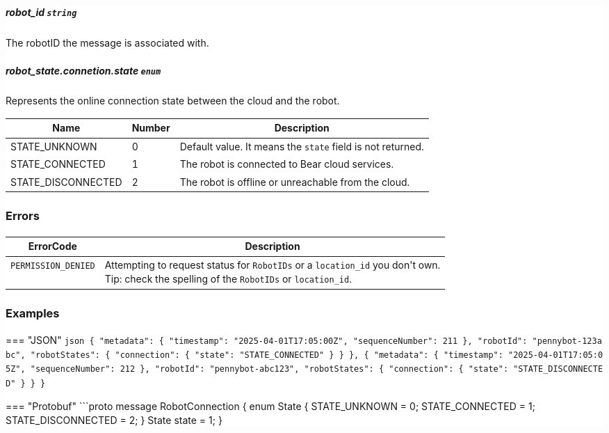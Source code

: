 ##### robot_id `string`
The robotID the message is associated with.

##### robot_state.connetion.state `enum`
Represents the online connection state between the cloud and the robot.

| Name                   | Number | Description                                      |
|------------------------|--------|--------------------------------------------------|
| STATE_UNKNOWN          | 0      | Default value. It means the `state` field is not returned. |
| STATE_CONNECTED          | 1      | The robot is connected to Bear cloud services. |
| STATE_DISCONNECTED          | 2      | The robot is offline or unreachable from the cloud.   |

### Errors
| ErrorCode  | Description |
|------------|-------------|
| `PERMISSION_DENIED` | Attempting to request status for `RobotIDs`  or a `location_id` you don't own. <br /> Tip: check the spelling of the `RobotIDs` or `location_id`.|

### Examples

=== "JSON"
    ```json
    {
      "metadata": {
        "timestamp": "2025-04-01T17:05:00Z",
        "sequenceNumber": 211
      },
      "robotId": "pennybot-123abc",
      "robotStates": {
        "connection": {
          "state": "STATE_CONNECTED"
        }
      }
    },
    {
      "metadata": {
        "timestamp": "2025-04-01T17:05:05Z",
        "sequenceNumber": 212
      },
      "robotId": "pennybot-abc123",
      "robotStates": {
        "connection": {
          "state": "STATE_DISCONNECTED"
        }
      }
    }
    ```

=== "Protobuf"
    ```proto
    message RobotConnection {
      enum State {
        STATE_UNKNOWN = 0;
        STATE_CONNECTED = 1;
        STATE_DISCONNECTED = 2;
      }
      State state = 1;
    }
